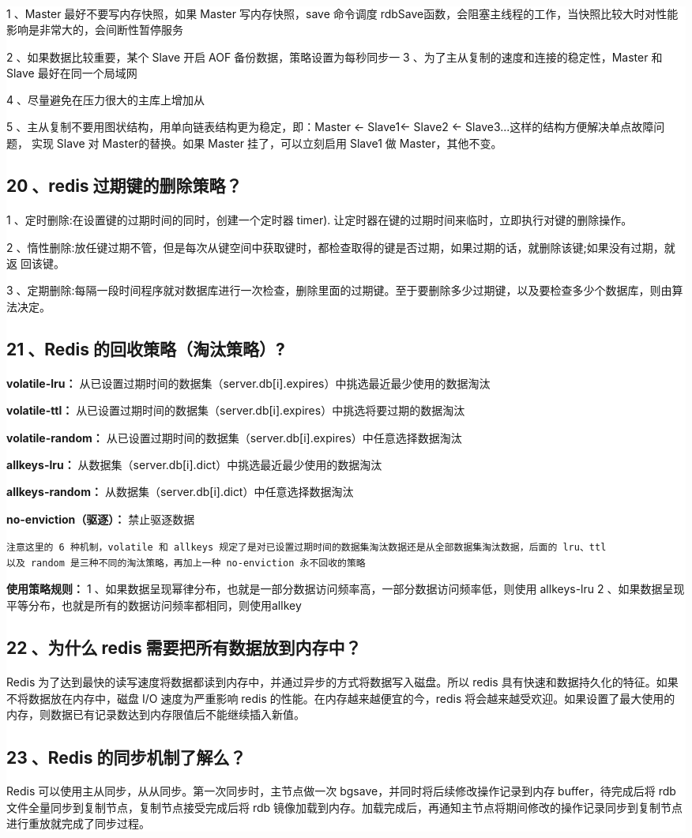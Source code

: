 1 、Master 最好不要写内存快照，如果 Master 写内存快照，save 命令调度 rdbSave函数，会阻塞主线程的工作，当快照比较大时对性能
影响是非常大的，会间断性暂停服务

2 、如果数据比较重要，某个 Slave 开启 AOF 备份数据，策略设置为每秒同步一 3 、为了主从复制的速度和连接的稳定性，Master 和 Slave
最好在同一个局域网

4 、尽量避免在压力很大的主库上增加从

5 、主从复制不要用图状结构，用单向链表结构更为稳定，即：Master <- Slave1<- Slave2 <- Slave3...这样的结构方便解决单点故障问题，
实现 Slave 对 Master的替换。如果 Master 挂了，可以立刻启用 Slave1 做 Master，其他不变。

## 20 、redis 过期键的删除策略？

1 、定时删除:在设置键的过期时间的同时，创建一个定时器 timer). 让定时器在键的过期时间来临时，立即执行对键的删除操作。

2 、惰性删除:放任键过期不管，但是每次从键空间中获取键时，都检查取得的键是否过期，如果过期的话，就删除该键;如果没有过期，就返
回该键。

3 、定期删除:每隔一段时间程序就对数据库进行一次检查，删除里面的过期键。至于要删除多少过期键，以及要检查多少个数据库，则由算
法决定。

## 21 、Redis 的回收策略（淘汰策略）?

**volatile-lru：** 从已设置过期时间的数据集（server.db[i].expires）中挑选最近最少使用的数据淘汰

**volatile-ttl：** 从已设置过期时间的数据集（server.db[i].expires）中挑选将要过期的数据淘汰

**volatile-random：** 从已设置过期时间的数据集（server.db[i].expires）中任意选择数据淘汰

**allkeys-lru：** 从数据集（server.db[i].dict）中挑选最近最少使用的数据淘汰

**allkeys-random：** 从数据集（server.db[i].dict）中任意选择数据淘汰

**no-enviction（驱逐）：** 禁止驱逐数据

```
注意这里的 6 种机制，volatile 和 allkeys 规定了是对已设置过期时间的数据集淘汰数据还是从全部数据集淘汰数据，后面的 lru、ttl
以及 random 是三种不同的淘汰策略，再加上一种 no-enviction 永不回收的策略
```

**使用策略规则：**
1 、如果数据呈现幂律分布，也就是一部分数据访问频率高，一部分数据访问频率低，则使用 allkeys-lru
2 、如果数据呈现平等分布，也就是所有的数据访问频率都相同，则使用allkey

## 22 、为什么 redis 需要把所有数据放到内存中？

Redis 为了达到最快的读写速度将数据都读到内存中，并通过异步的方式将数据写入磁盘。所以 redis 具有快速和数据持久化的特征。如果
不将数据放在内存中，磁盘 I/O 速度为严重影响 redis 的性能。在内存越来越便宜的今，redis 将会越来越受欢迎。如果设置了最大使用的
内存，则数据已有记录数达到内存限值后不能继续插入新值。

## 23 、Redis 的同步机制了解么？

Redis 可以使用主从同步，从从同步。第一次同步时，主节点做一次 bgsave，并同时将后续修改操作记录到内存 buffer，待完成后将 rdb
文件全量同步到复制节点，复制节点接受完成后将 rdb 镜像加载到内存。加载完成后，再通知主节点将期间修改的操作记录同步到复制节点
进行重放就完成了同步过程。
